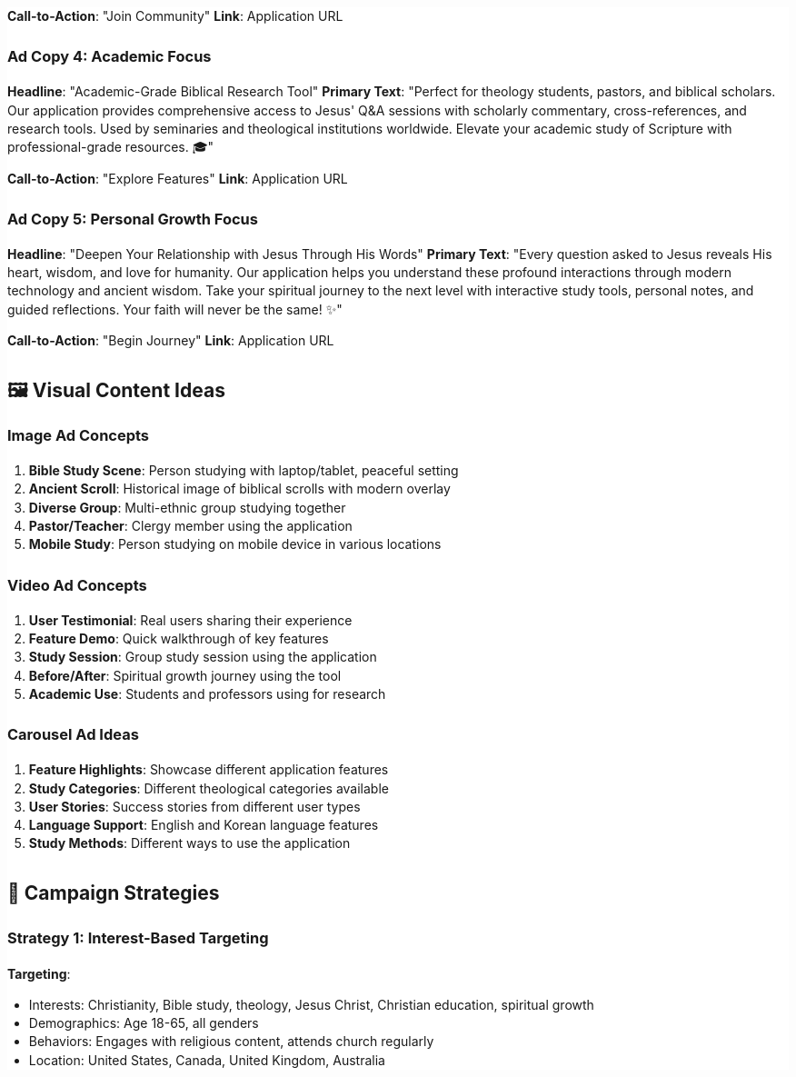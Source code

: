 **Call-to-Action**: "Join Community"
**Link**: Application URL

### Ad Copy 4: Academic Focus
**Headline**: "Academic-Grade Biblical Research Tool"
**Primary Text**: "Perfect for theology students, pastors, and biblical scholars. Our application provides comprehensive access to Jesus' Q&A sessions with scholarly commentary, cross-references, and research tools. Used by seminaries and theological institutions worldwide. Elevate your academic study of Scripture with professional-grade resources. 🎓"

**Call-to-Action**: "Explore Features"
**Link**: Application URL

### Ad Copy 5: Personal Growth Focus
**Headline**: "Deepen Your Relationship with Jesus Through His Words"
**Primary Text**: "Every question asked to Jesus reveals His heart, wisdom, and love for humanity. Our application helps you understand these profound interactions through modern technology and ancient wisdom. Take your spiritual journey to the next level with interactive study tools, personal notes, and guided reflections. Your faith will never be the same! ✨"

**Call-to-Action**: "Begin Journey"
**Link**: Application URL

## 🖼️ Visual Content Ideas

### Image Ad Concepts
1. **Bible Study Scene**: Person studying with laptop/tablet, peaceful setting
2. **Ancient Scroll**: Historical image of biblical scrolls with modern overlay
3. **Diverse Group**: Multi-ethnic group studying together
4. **Pastor/Teacher**: Clergy member using the application
5. **Mobile Study**: Person studying on mobile device in various locations

### Video Ad Concepts
1. **User Testimonial**: Real users sharing their experience
2. **Feature Demo**: Quick walkthrough of key features
3. **Study Session**: Group study session using the application
4. **Before/After**: Spiritual growth journey using the tool
5. **Academic Use**: Students and professors using for research

### Carousel Ad Ideas
1. **Feature Highlights**: Showcase different application features
2. **Study Categories**: Different theological categories available
3. **User Stories**: Success stories from different user types
4. **Language Support**: English and Korean language features
5. **Study Methods**: Different ways to use the application

## 🎯 Campaign Strategies

### Strategy 1: Interest-Based Targeting
**Targeting**:
- Interests: Christianity, Bible study, theology, Jesus Christ, Christian education, spiritual growth
- Demographics: Age 18-65, all genders
- Behaviors: Engages with religious content, attends church regularly
- Location: United States, Canada, United Kingdom, Australia
